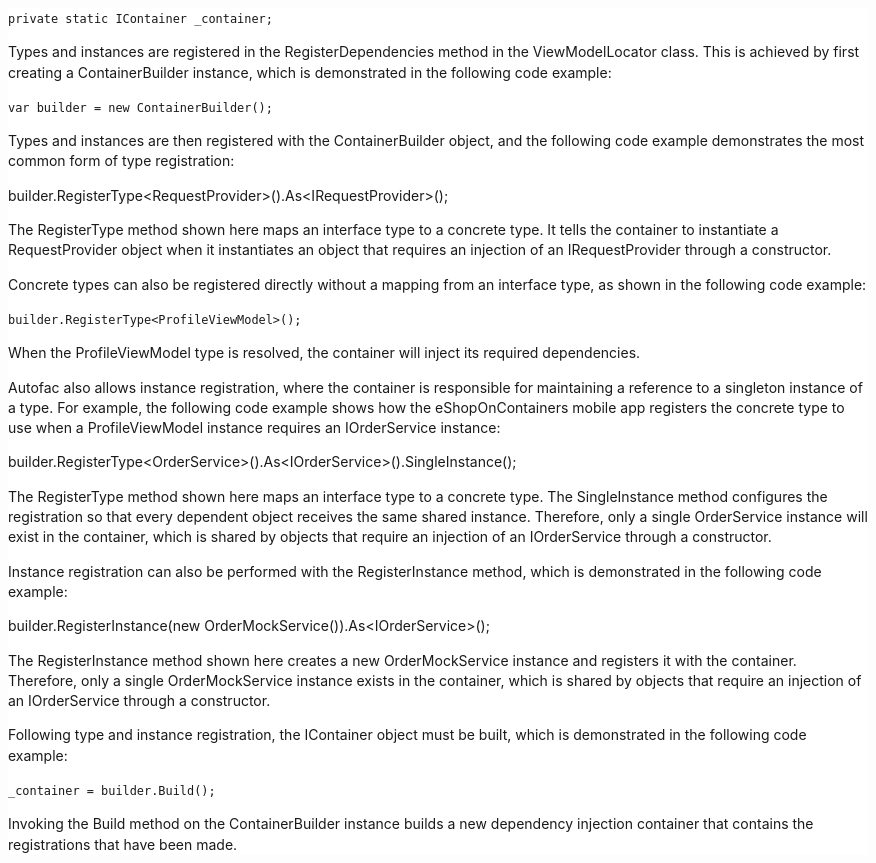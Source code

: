 ```
private static IContainer _container;
```

Types and instances are registered in the RegisterDependencies method in the ViewModelLocator class. This is achieved by first creating a ContainerBuilder instance, which is demonstrated in the following code example:

```
var builder = new ContainerBuilder();
```

Types and instances are then registered with the ContainerBuilder object, and the following code example demonstrates the most common form of type registration:

builder.RegisterType&lt;RequestProvider&gt;().As&lt;IRequestProvider&gt;();

The RegisterType method shown here maps an interface type to a concrete type. It tells the container to instantiate a RequestProvider object when it instantiates an object that requires an injection of an IRequestProvider through a constructor.

Concrete types can also be registered directly without a mapping from an interface type, as shown in the following code example:

```
builder.RegisterType<ProfileViewModel>();
```

When the ProfileViewModel type is resolved, the container will inject its required dependencies.

Autofac also allows instance registration, where the container is responsible for maintaining a reference to a singleton instance of a type. For example, the following code example shows how the eShopOnContainers mobile app registers the concrete type to use when a ProfileViewModel instance requires an IOrderService instance:

builder.RegisterType&lt;OrderService&gt;().As&lt;IOrderService&gt;().SingleInstance();

The RegisterType method shown here maps an interface type to a concrete type. The SingleInstance method configures the registration so that every dependent object receives the same shared instance. Therefore, only a single OrderService instance will exist in the container, which is shared by objects that require an injection of an IOrderService through a constructor.

Instance registration can also be performed with the RegisterInstance method, which is demonstrated in the following code example:

builder.RegisterInstance(new OrderMockService()).As&lt;IOrderService&gt;();

The RegisterInstance method shown here creates a new OrderMockService instance and registers it with the container. Therefore, only a single OrderMockService instance exists in the container, which is shared by objects that require an injection of an IOrderService through a constructor.

Following type and instance registration, the IContainer object must be built, which is demonstrated in the following code example:

```
_container = builder.Build();
```

Invoking the Build method on the ContainerBuilder instance builds a new dependency injection container that contains the registrations that have been made.
